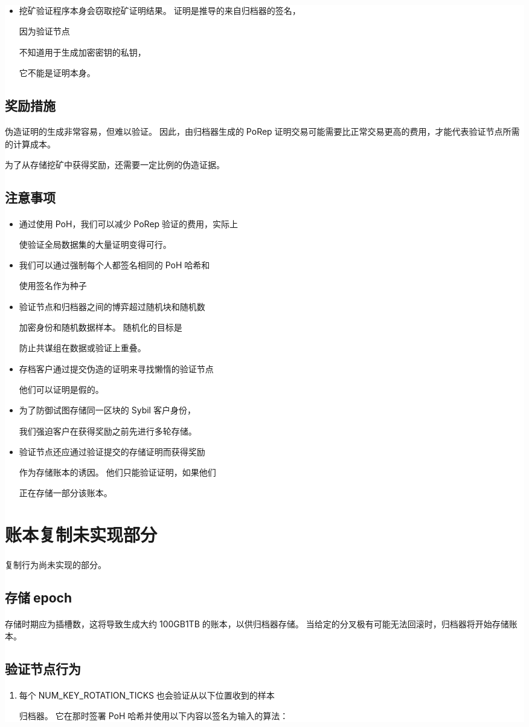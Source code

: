 - 挖矿验证程序本身会窃取挖矿证明结果。 证明是推导的来自归档器的签名，

  因为验证节点

  不知道用于生成加密密钥的私钥，

  它不能是证明本身。

## 奖励措施

伪造证明的生成非常容易，但难以验证。 因此，由归档器生成的 PoRep 证明交易可能需要比正常交易更高的费用，才能代表验证节点所需的计算成本。

为了从存储挖矿中获得奖励，还需要一定比例的伪造证据。

## 注意事项

- 通过使用 PoH，我们可以减少 PoRep 验证的费用，实际上

  使验证全局数据集的大量证明变得可行。

- 我们可以通过强制每个人都签名相同的 PoH 哈希和

  使用签名作为种子

- 验证节点和归档器之间的博弈超过随机块和随机数

  加密身份和随机数据样本。 随机化的目标是

  防止共谋组在数据或验证上重叠。

- 存档客户通过提交伪造的证明来寻找懒惰的验证节点

  他们可以证明是假的。

- 为了防御试图存储同一区块的 Sybil 客户身份，

  我们强迫客户在获得奖励之前先进行多轮存储。

- 验证节点还应通过验证提交的存储证明而获得奖励

  作为存储账本的诱因。 他们只能验证证明，如果他们

  正在存储一部分该账本。

# 账本复制未实现部分

复制行为尚未实现的部分。

## 存储 epoch

存储时期应为插槽数，这将导致生成大约 100GB1TB 的账本，以供归档器存储。 当给定的分叉极有可能无法回滚时，归档器将开始存储账本。

## 验证节点行为

1. 每个 NUM_KEY_ROTATION_TICKS 也会验证从以下位置收到的样本

   归档器。 它在那时签署 PoH 哈希并使用以下内容以签名为输入的算法：
